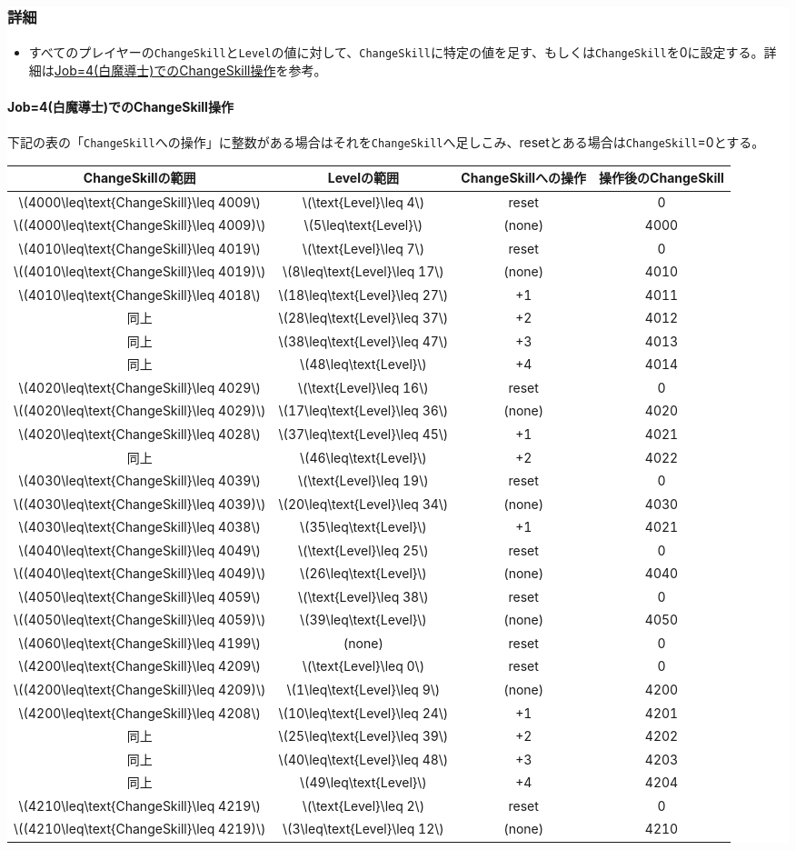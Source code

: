 
<div class="datatable3c-end"></div>

<div class="openHere-end openHere5-end"></div>

### 詳細

- すべてのプレイヤーの`ChangeSkill`と`Level`の値に対して、`ChangeSkill`に特定の値を足す、もしくは`ChangeSkill`を0に設定する。詳細は[Job=4(白魔導士)でのChangeSkill操作](#job4白魔導士でのchangeskill操作)を参考。

#### Job=4(白魔導士)でのChangeSkill操作

下記の表の「`ChangeSkill`への操作」に整数がある場合はそれを`ChangeSkill`へ足しこみ、resetとある場合は`ChangeSkill`=0とする。

|ChangeSkillの範囲|Levelの範囲|ChangeSkillへの操作|操作後のChangeSkill|
|:-:|:-:|:-:|:-:|
|\\(4000\leq\text{ChangeSkill}\leq 4009\\)|\\(\text{Level}\leq 4\\)|reset|0|
|\\((4000\leq\text{ChangeSkill}\leq 4009)\\)|\\(5\leq\text{Level}\\)|(none)|4000|
|\\(4010\leq\text{ChangeSkill}\leq 4019\\)|\\(\text{Level}\leq 7\\)|reset|0|
|\\((4010\leq\text{ChangeSkill}\leq 4019)\\)|\\(8\leq\text{Level}\leq 17\\)|(none)|4010|
|\\(4010\leq\text{ChangeSkill}\leq 4018\\)|\\(18\leq\text{Level}\leq 27\\)|+1|4011|
|同上|\\(28\leq\text{Level}\leq 37\\)|+2|4012|
|同上|\\(38\leq\text{Level}\leq 47\\)|+3|4013|
|同上|\\(48\leq\text{Level}\\)|+4|4014|
|\\(4020\leq\text{ChangeSkill}\leq 4029\\)|\\(\text{Level}\leq 16\\)|reset|0|
|\\((4020\leq\text{ChangeSkill}\leq 4029)\\)|\\(17\leq\text{Level}\leq 36\\)|(none)|4020|
|\\(4020\leq\text{ChangeSkill}\leq 4028\\)|\\(37\leq\text{Level}\leq 45\\)|+1|4021|
|同上|\\(46\leq\text{Level}\\)|+2|4022|
|\\(4030\leq\text{ChangeSkill}\leq 4039\\)|\\(\text{Level}\leq 19\\)|reset|0|
|\\((4030\leq\text{ChangeSkill}\leq 4039)\\)|\\(20\leq\text{Level}\leq 34\\)|(none)|4030|
|\\(4030\leq\text{ChangeSkill}\leq 4038\\)|\\(35\leq\text{Level}\\)|+1|4021|
|\\(4040\leq\text{ChangeSkill}\leq 4049\\)|\\(\text{Level}\leq 25\\)|reset|0|
|\\((4040\leq\text{ChangeSkill}\leq 4049)\\)|\\(26\leq\text{Level}\\)|(none)|4040|
|\\(4050\leq\text{ChangeSkill}\leq 4059\\)|\\(\text{Level}\leq 38\\)|reset|0|
|\\((4050\leq\text{ChangeSkill}\leq 4059)\\)|\\(39\leq\text{Level}\\)|(none)|4050|
|\\(4060\leq\text{ChangeSkill}\leq 4199\\)|(none)|reset|0|
|\\(4200\leq\text{ChangeSkill}\leq 4209\\)|\\(\text{Level}\leq 0\\)|reset|0|
|\\((4200\leq\text{ChangeSkill}\leq 4209)\\)|\\(1\leq\text{Level}\leq 9\\)|(none)|4200|
|\\(4200\leq\text{ChangeSkill}\leq 4208\\)|\\(10\leq\text{Level}\leq 24\\)|+1|4201|
|同上|\\(25\leq\text{Level}\leq 39\\)|+2|4202|
|同上|\\(40\leq\text{Level}\leq 48\\)|+3|4203|
|同上|\\(49\leq\text{Level}\\)|+4|4204|
|\\(4210\leq\text{ChangeSkill}\leq 4219\\)|\\(\text{Level}\leq 2\\)|reset|0|
|\\((4210\leq\text{ChangeSkill}\leq 4219)\\)|\\(3\leq\text{Level}\leq 12\\)|(none)|4210|